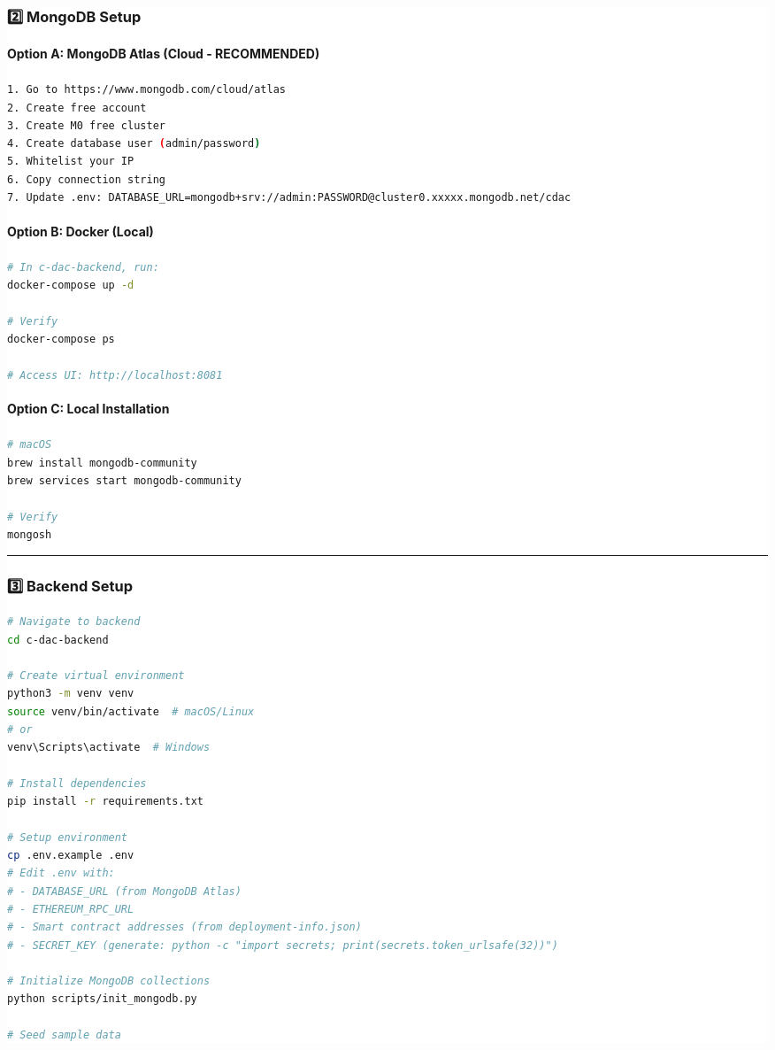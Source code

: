 ### 2️⃣ MongoDB Setup

#### Option A: MongoDB Atlas (Cloud - RECOMMENDED)

```bash
1. Go to https://www.mongodb.com/cloud/atlas
2. Create free account
3. Create M0 free cluster
4. Create database user (admin/password)
5. Whitelist your IP
6. Copy connection string
7. Update .env: DATABASE_URL=mongodb+srv://admin:PASSWORD@cluster0.xxxxx.mongodb.net/cdac
```

#### Option B: Docker (Local)

```bash
# In c-dac-backend, run:
docker-compose up -d

# Verify
docker-compose ps

# Access UI: http://localhost:8081
```

#### Option C: Local Installation

```bash
# macOS
brew install mongodb-community
brew services start mongodb-community

# Verify
mongosh
```

---

### 3️⃣ Backend Setup

```bash
# Navigate to backend
cd c-dac-backend

# Create virtual environment
python3 -m venv venv
source venv/bin/activate  # macOS/Linux
# or
venv\Scripts\activate  # Windows

# Install dependencies
pip install -r requirements.txt

# Setup environment
cp .env.example .env
# Edit .env with:
# - DATABASE_URL (from MongoDB Atlas)
# - ETHEREUM_RPC_URL
# - Smart contract addresses (from deployment-info.json)
# - SECRET_KEY (generate: python -c "import secrets; print(secrets.token_urlsafe(32))")

# Initialize MongoDB collections
python scripts/init_mongodb.py

# Seed sample data
```